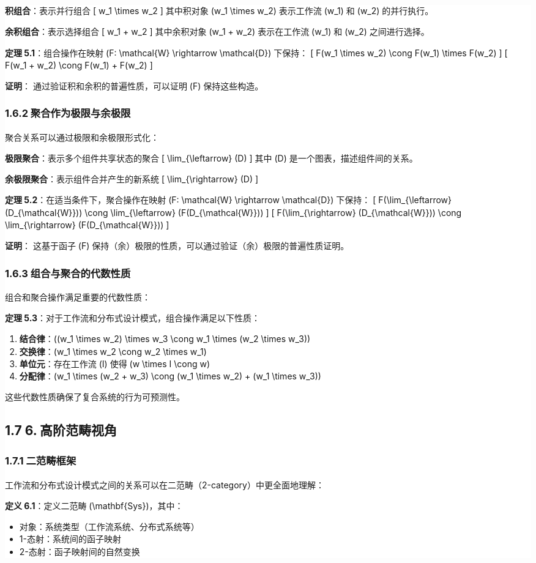 **积组合**：表示并行组合
\[ w_1 \times w_2 \]
其中积对象 \(w_1 \times w_2\) 表示工作流 \(w_1\) 和 \(w_2\) 的并行执行。

**余积组合**：表示选择组合
\[ w_1 + w_2 \]
其中余积对象 \(w_1 + w_2\) 表示在工作流 \(w_1\) 和 \(w_2\) 之间进行选择。

**定理 5.1**：组合操作在映射 \(F: \mathcal{W} \rightarrow \mathcal{D}\) 下保持：
\[ F(w_1 \times w_2) \cong F(w_1) \times F(w_2) \]
\[ F(w_1 + w_2) \cong F(w_1) + F(w_2) \]

**证明**：
通过验证积和余积的普遍性质，可以证明 \(F\) 保持这些构造。

### 1.6.2 聚合作为极限与余极限

聚合关系可以通过极限和余极限形式化：

**极限聚合**：表示多个组件共享状态的聚合
\[ \lim_{\leftarrow} (D) \]
其中 \(D\) 是一个图表，描述组件间的关系。

**余极限聚合**：表示组件合并产生的新系统
\[ \lim_{\rightarrow} (D) \]

**定理 5.2**：在适当条件下，聚合操作在映射 \(F: \mathcal{W} \rightarrow \mathcal{D}\) 下保持：
\[ F(\lim_{\leftarrow} (D_{\mathcal{W}})) \cong \lim_{\leftarrow} (F(D_{\mathcal{W}})) \]
\[ F(\lim_{\rightarrow} (D_{\mathcal{W}})) \cong \lim_{\rightarrow} (F(D_{\mathcal{W}})) \]

**证明**：
这基于函子 \(F\) 保持（余）极限的性质，可以通过验证（余）极限的普遍性质证明。

### 1.6.3 组合与聚合的代数性质

组合和聚合操作满足重要的代数性质：

**定理 5.3**：对于工作流和分布式设计模式，组合操作满足以下性质：

1. **结合律**：\((w_1 \times w_2) \times w_3 \cong w_1 \times (w_2 \times w_3)\)
2. **交换律**：\(w_1 \times w_2 \cong w_2 \times w_1\)
3. **单位元**：存在工作流 \(I\) 使得 \(w \times I \cong w\)
4. **分配律**：\(w_1 \times (w_2 + w_3) \cong (w_1 \times w_2) + (w_1 \times w_3)\)

这些代数性质确保了复合系统的行为可预测性。

## 1.7 6. 高阶范畴视角

### 1.7.1 二范畴框架

工作流和分布式设计模式之间的关系可以在二范畴（2-category）中更全面地理解：

**定义 6.1**：定义二范畴 \(\mathbf{Sys}\)，其中：

- 对象：系统类型（工作流系统、分布式系统等）
- 1-态射：系统间的函子映射
- 2-态射：函子映射间的自然变换
